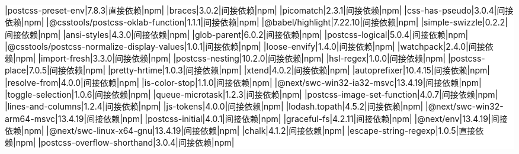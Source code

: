 |postcss-preset-env|7.8.3|直接依赖|npm|
|braces|3.0.2|间接依赖|npm|
|picomatch|2.3.1|间接依赖|npm|
|css-has-pseudo|3.0.4|间接依赖|npm|
|@csstools/postcss-oklab-function|1.1.1|间接依赖|npm|
|@babel/highlight|7.22.10|间接依赖|npm|
|simple-swizzle|0.2.2|间接依赖|npm|
|ansi-styles|4.3.0|间接依赖|npm|
|glob-parent|6.0.2|间接依赖|npm|
|postcss-logical|5.0.4|间接依赖|npm|
|@csstools/postcss-normalize-display-values|1.0.1|间接依赖|npm|
|loose-envify|1.4.0|间接依赖|npm|
|watchpack|2.4.0|间接依赖|npm|
|import-fresh|3.3.0|间接依赖|npm|
|postcss-nesting|10.2.0|间接依赖|npm|
|hsl-regex|1.0.0|间接依赖|npm|
|postcss-place|7.0.5|间接依赖|npm|
|pretty-hrtime|1.0.3|间接依赖|npm|
|xtend|4.0.2|间接依赖|npm|
|autoprefixer|10.4.15|间接依赖|npm|
|resolve-from|4.0.0|间接依赖|npm|
|is-color-stop|1.1.0|间接依赖|npm|
|@next/swc-win32-ia32-msvc|13.4.19|间接依赖|npm|
|toggle-selection|1.0.6|间接依赖|npm|
|queue-microtask|1.2.3|间接依赖|npm|
|postcss-image-set-function|4.0.7|间接依赖|npm|
|lines-and-columns|1.2.4|间接依赖|npm|
|js-tokens|4.0.0|间接依赖|npm|
|lodash.topath|4.5.2|间接依赖|npm|
|@next/swc-win32-arm64-msvc|13.4.19|间接依赖|npm|
|postcss-initial|4.0.1|间接依赖|npm|
|graceful-fs|4.2.11|间接依赖|npm|
|@next/env|13.4.19|间接依赖|npm|
|@next/swc-linux-x64-gnu|13.4.19|间接依赖|npm|
|chalk|4.1.2|间接依赖|npm|
|escape-string-regexp|1.0.5|直接依赖|npm|
|postcss-overflow-shorthand|3.0.4|间接依赖|npm|